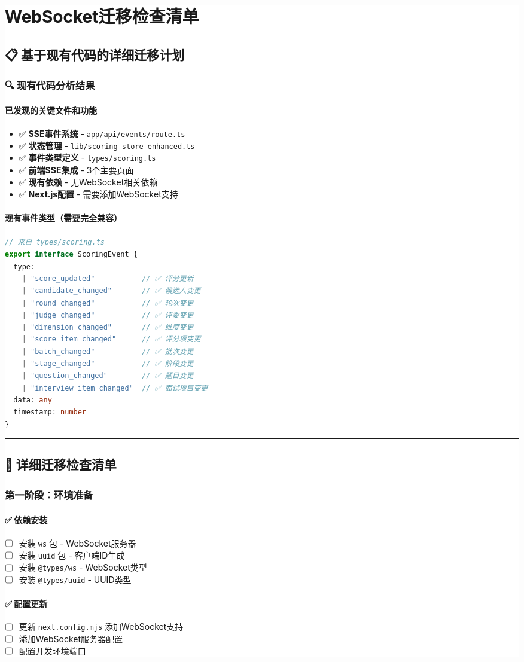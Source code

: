 # WebSocket迁移检查清单

## 📋 基于现有代码的详细迁移计划

### 🔍 现有代码分析结果

#### 已发现的关键文件和功能
- ✅ **SSE事件系统** - `app/api/events/route.ts`
- ✅ **状态管理** - `lib/scoring-store-enhanced.ts` 
- ✅ **事件类型定义** - `types/scoring.ts`
- ✅ **前端SSE集成** - 3个主要页面
- ✅ **现有依赖** - 无WebSocket相关依赖
- ✅ **Next.js配置** - 需要添加WebSocket支持

#### 现有事件类型（需要完全兼容）
```typescript
// 来自 types/scoring.ts
export interface ScoringEvent {
  type:
    | "score_updated"           // ✅ 评分更新
    | "candidate_changed"       // ✅ 候选人变更
    | "round_changed"           // ✅ 轮次变更
    | "judge_changed"           // ✅ 评委变更
    | "dimension_changed"       // ✅ 维度变更
    | "score_item_changed"      // ✅ 评分项变更
    | "batch_changed"           // ✅ 批次变更
    | "stage_changed"           // ✅ 阶段变更
    | "question_changed"        // ✅ 题目变更
    | "interview_item_changed"  // ✅ 面试项目变更
  data: any
  timestamp: number
}
```

---

## 📝 详细迁移检查清单

### 第一阶段：环境准备

#### ✅ 依赖安装
- [ ] 安装 `ws` 包 - WebSocket服务器
- [ ] 安装 `uuid` 包 - 客户端ID生成
- [ ] 安装 `@types/ws` - WebSocket类型
- [ ] 安装 `@types/uuid` - UUID类型

#### ✅ 配置更新
- [ ] 更新 `next.config.mjs` 添加WebSocket支持
- [ ] 添加WebSocket服务器配置
- [ ] 配置开发环境端口
